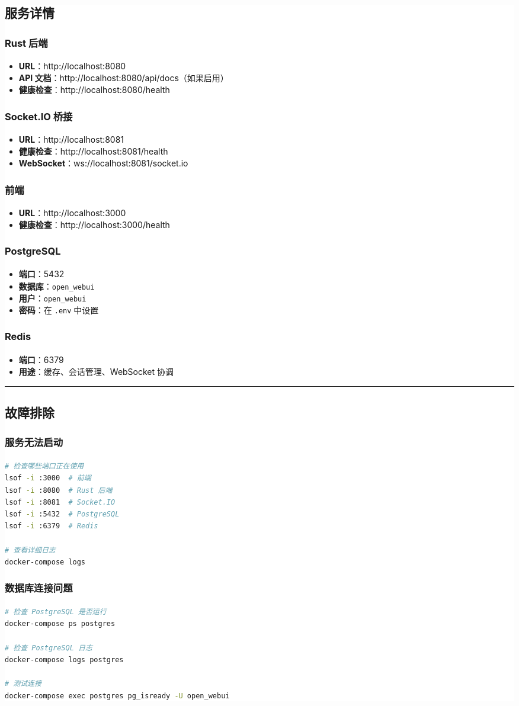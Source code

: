 
## 服务详情

### Rust 后端
- **URL**：http://localhost:8080
- **API 文档**：http://localhost:8080/api/docs（如果启用）
- **健康检查**：http://localhost:8080/health

### Socket.IO 桥接
- **URL**：http://localhost:8081
- **健康检查**：http://localhost:8081/health
- **WebSocket**：ws://localhost:8081/socket.io

### 前端
- **URL**：http://localhost:3000
- **健康检查**：http://localhost:3000/health

### PostgreSQL
- **端口**：5432
- **数据库**：`open_webui`
- **用户**：`open_webui`
- **密码**：在 `.env` 中设置

### Redis
- **端口**：6379
- **用途**：缓存、会话管理、WebSocket 协调

---

## 故障排除

### 服务无法启动

```bash
# 检查哪些端口正在使用
lsof -i :3000  # 前端
lsof -i :8080  # Rust 后端
lsof -i :8081  # Socket.IO
lsof -i :5432  # PostgreSQL
lsof -i :6379  # Redis

# 查看详细日志
docker-compose logs
```

### 数据库连接问题

```bash
# 检查 PostgreSQL 是否运行
docker-compose ps postgres

# 检查 PostgreSQL 日志
docker-compose logs postgres

# 测试连接
docker-compose exec postgres pg_isready -U open_webui
```
